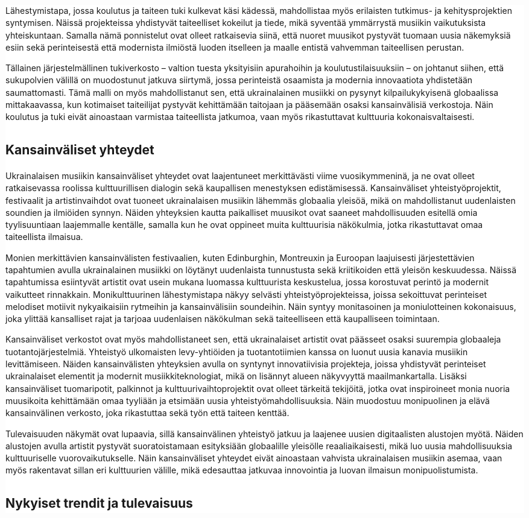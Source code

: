 Lähestymistapa, jossa koulutus ja taiteen tuki kulkevat käsi kädessä, mahdollistaa myös erilaisten tutkimus- ja kehitysprojektien syntymisen. Näissä projekteissa yhdistyvät taiteelliset kokeilut ja tiede, mikä syventää ymmärrystä musiikin vaikutuksista yhteiskuntaan. Samalla nämä ponnistelut ovat olleet ratkaisevia siinä, että nuoret muusikot pystyvät tuomaan uusia näkemyksiä esiin sekä perinteisestä että modernista ilmiöstä luoden itselleen ja maalle entistä vahvemman taiteellisen perustan.

Tällainen järjestelmällinen tukiverkosto – valtion tuesta yksityisiin apurahoihin ja koulutustilaisuuksiin – on johtanut siihen, että sukupolvien välillä on muodostunut jatkuva siirtymä, jossa perinteistä osaamista ja modernia innovaatiota yhdistetään saumattomasti. Tämä malli on myös mahdollistanut sen, että ukrainalainen musiikki on pysynyt kilpailukykyisenä globaalissa mittakaavassa, kun kotimaiset taiteilijat pystyvät kehittämään taitojaan ja pääsemään osaksi kansainvälisiä verkostoja. Näin koulutus ja tuki eivät ainoastaan varmistaa taiteellista jatkumoa, vaan myös rikastuttavat kulttuuria kokonaisvaltaisesti.

## Kansainväliset yhteydet

Ukrainalaisen musiikin kansainväliset yhteydet ovat laajentuneet merkittävästi viime vuosikymmeninä, ja ne ovat olleet ratkaisevassa roolissa kulttuurillisen dialogin sekä kaupallisen menestyksen edistämisessä. Kansainväliset yhteistyöprojektit, festivaalit ja artistinvaihdot ovat tuoneet ukrainalaisen musiikin lähemmäs globaalia yleisöä, mikä on mahdollistanut uudenlaisten soundien ja ilmiöiden synnyn. Näiden yhteyksien kautta paikalliset muusikot ovat saaneet mahdollisuuden esitellä omia tyylisuuntiaan laajemmalle kentälle, samalla kun he ovat oppineet muita kulttuurisia näkökulmia, jotka rikastuttavat omaa taiteellista ilmaisua.

Monien merkittävien kansainvälisten festivaalien, kuten Edinburghin, Montreuxin ja Euroopan laajuisesti järjestettävien tapahtumien avulla ukrainalainen musiikki on löytänyt uudenlaista tunnustusta sekä kriitikoiden että yleisön keskuudessa. Näissä tapahtumissa esiintyvät artistit ovat usein mukana luomassa kulttuurista keskustelua, jossa korostuvat perintö ja modernit vaikutteet rinnakkain. Monikulttuurinen lähestymistapa näkyy selvästi yhteistyöprojekteissa, joissa sekoittuvat perinteiset melodiset motiivit nykyaikaisiin rytmeihin ja kansainvälisiin soundeihin. Näin syntyy monitasoinen ja moniulotteinen kokonaisuus, joka ylittää kansalliset rajat ja tarjoaa uudenlaisen näkökulman sekä taiteelliseen että kaupalliseen toimintaan.

Kansainväliset verkostot ovat myös mahdollistaneet sen, että ukrainalaiset artistit ovat päässeet osaksi suurempia globaaleja tuotantojärjestelmiä. Yhteistyö ulkomaisten levy-yhtiöiden ja tuotantotiimien kanssa on luonut uusia kanavia musiikin levittämiseen. Näiden kansainvälisten yhteyksien avulla on syntynyt innovatiivisia projekteja, joissa yhdistyvät perinteiset ukrainalaiset elementit ja modernit musiikkiteknologiat, mikä on lisännyt alueen näkyvyyttä maailmankartalla. Lisäksi kansainväliset tuomaripotit, palkinnot ja kulttuurivaihtoprojektit ovat olleet tärkeitä tekijöitä, jotka ovat inspiroineet monia nuoria muusikoita kehittämään omaa tyyliään ja etsimään uusia yhteistyömahdollisuuksia. Näin muodostuu monipuolinen ja elävä kansainvälinen verkosto, joka rikastuttaa sekä työn että taiteen kenttää.

Tulevaisuuden näkymät ovat lupaavia, sillä kansainvälinen yhteistyö jatkuu ja laajenee uusien digitaalisten alustojen myötä. Näiden alustojen avulla artistit pystyvät suoratoistamaan esityksiään globaalille yleisölle reaaliaikaisesti, mikä luo uusia mahdollisuuksia kulttuuriselle vuorovaikutukselle. Näin kansainväliset yhteydet eivät ainoastaan vahvista ukrainalaisen musiikin asemaa, vaan myös rakentavat sillan eri kulttuurien välille, mikä edesauttaa jatkuvaa innovointia ja luovan ilmaisun monipuolistumista.

## Nykyiset trendit ja tulevaisuus
